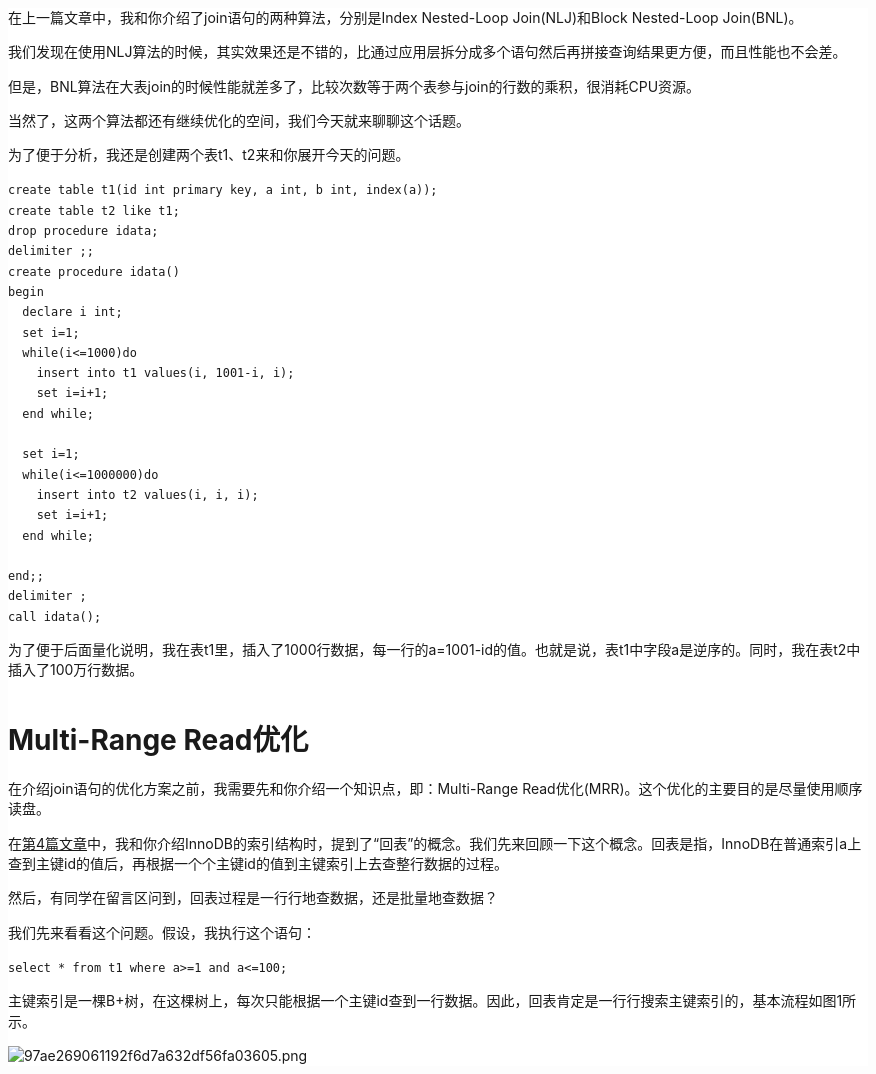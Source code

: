 在上一篇文章中，我和你介绍了join语句的两种算法，分别是Index Nested-Loop Join(NLJ)和Block Nested-Loop Join(BNL)。

我们发现在使用NLJ算法的时候，其实效果还是不错的，比通过应用层拆分成多个语句然后再拼接查询结果更方便，而且性能也不会差。

但是，BNL算法在大表join的时候性能就差多了，比较次数等于两个表参与join的行数的乘积，很消耗CPU资源。

当然了，这两个算法都还有继续优化的空间，我们今天就来聊聊这个话题。

为了便于分析，我还是创建两个表t1、t2来和你展开今天的问题。

``````````
create table t1(id int primary key, a int, b int, index(a));
create table t2 like t1;
drop procedure idata;
delimiter ;;
create procedure idata()
begin
  declare i int;
  set i=1;
  while(i<=1000)do
    insert into t1 values(i, 1001-i, i);
    set i=i+1;
  end while;
  
  set i=1;
  while(i<=1000000)do
    insert into t2 values(i, i, i);
    set i=i+1;
  end while;

end;;
delimiter ;
call idata();
``````````

为了便于后面量化说明，我在表t1里，插入了1000行数据，每一行的a=1001-id的值。也就是说，表t1中字段a是逆序的。同时，我在表t2中插入了100万行数据。

# Multi-Range Read优化

在介绍join语句的优化方案之前，我需要先和你介绍一个知识点，即：Multi-Range Read优化(MRR)。这个优化的主要目的是尽量使用顺序读盘。

在[第4篇文章][4]中，我和你介绍InnoDB的索引结构时，提到了“回表”的概念。我们先来回顾一下这个概念。回表是指，InnoDB在普通索引a上查到主键id的值后，再根据一个个主键id的值到主键索引上去查整行数据的过程。

然后，有同学在留言区问到，回表过程是一行行地查数据，还是批量地查数据？

我们先来看看这个问题。假设，我执行这个语句：

``````````
select * from t1 where a>=1 and a<=100;
``````````

主键索引是一棵B+树，在这棵树上，每次只能根据一个主键id查到一行数据。因此，回表肯定是一行行搜索主键索引的，基本流程如图1所示。

![97ae269061192f6d7a632df56fa03605.png][]


[4]: https://time.geekbang.org/column/article/69236
[97ae269061192f6d7a632df56fa03605.png]: https://static001.geekbang.org/resource/image/97/05/97ae269061192f6d7a632df56fa03605.png
[d502fbaea7cac6f815c626b078da86c7.jpg]: https://static001.geekbang.org/resource/image/d5/c7/d502fbaea7cac6f815c626b078da86c7.jpg
[a513d07ebaf1ae044d44391c89bc6432.png]: https://static001.geekbang.org/resource/image/a5/32/a513d07ebaf1ae044d44391c89bc6432.png
[10e14e8b9691ac6337d457172b641a3d.jpg]: https://static001.geekbang.org/resource/image/10/3d/10e14e8b9691ac6337d457172b641a3d.jpg
[682370c5640244fa3474d26cc3bc0388.png]: https://static001.geekbang.org/resource/image/68/88/682370c5640244fa3474d26cc3bc0388.png
[33]: https://time.geekbang.org/column/article/79407
[92fbdbfc35da3040396401250cb33f60.png]: https://static001.geekbang.org/resource/image/92/60/92fbdbfc35da3040396401250cb33f60.png
[d862bc3e88305688df2c354a4b26809c.png]: https://static001.geekbang.org/resource/image/d8/9c/d862bc3e88305688df2c354a4b26809c.png
[a80cdffe8173fa0fd8969ed976ac6ac7.png]: https://static001.geekbang.org/resource/image/a8/c7/a80cdffe8173fa0fd8969ed976ac6ac7.png